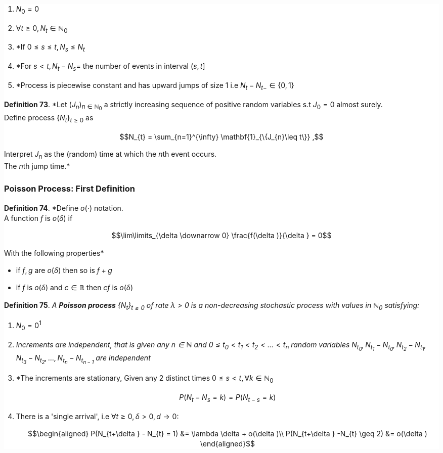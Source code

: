 1.  $N_0 = 0$

2.  $\forall  t \geq  0, N_{t}\in \mathbb{N}_0$

3.  *If $0 \leq  s \leq t, N_{s} \leq N_{t}$

4.  *For $s < t, N_{t} - N_{s} =$ the number of events in interval
    $(s,t]$

5.  *Process is piecewise constant and has upward jumps of size 1 i.e
    $N_{t} - N_{t-} \in \{0,1\}$



**Definition 73**. *Let $(J_{n})_{n \in \mathbb{N}_0}$ a strictly
increasing sequence of positive random variables s.t $J_0 = 0$ almost
surely.\
Define process $\{N_{t}\}_{t \geq 0}$ as

$$N_{t} = \sum_{n=1}^{\infty} \mathbf{1}_{\{J_{n}\leq t\}} ,$$ 

Interpret $J_{n}$ as the (random) time at which the $n$th event occurs.\
The $n$th jump time.*


### Poisson Process: First Definition


**Definition 74**. *Define $o(\cdot )$ notation.\
A function $f$ is $o(\delta )$ if

$$\lim\limits_{\delta  \downarrow 0} \frac{f(\delta )}{\delta } = 0$$

With the following properties*

-   if $f,g$ are $o(\delta )$ then so is $f + g$

-   if $f$ is $o(\delta )$ and $c \in \mathbb{R}$ then $cf$ is
    $o(\delta )$



**Definition 75**. *A **Poisson process** $\{N_{t}\}_{t \geq 0}$ of rate
$\lambda >0$ is a non-decreasing stochastic process with values in
$\mathbb{N}_0$ satisfying:*

1.  $N_0 = 0^1$

2.  *Increments are independent, that is given any $n \in \mathbb{N}$
    and $0 \leq  t_0 < t_1 < t_2 < \ldots  < t_n$ random variables
    $N_{t_0}, N_{t_1} - N_{t_0}, N_{t_2} - N_{t_1}, N_{t_3} - N_{t_2}, \ldots , N_{t_n} - N_{t_{n-1}}$
    are independent*

3.  *The increments are stationary, Given any 2 distinct times
    $0 \leq  s <t, \forall k \in \mathbb{N}_0$

    $$P(N_{t}- N_{s} = k) = P(N_{t-s} = k)$$

4.  There is a 'single arrival', i.e
    $\forall t \geq  0, \delta  > 0, d \to 0$: 
    
    $$\begin{aligned}
                P(N_{t+\delta } - N_{t} = 1) &= \lambda \delta + o(\delta )\\
                P(N_{t+\delta } -N_{t} \geq  2) &= o(\delta )
            \end{aligned}$$
